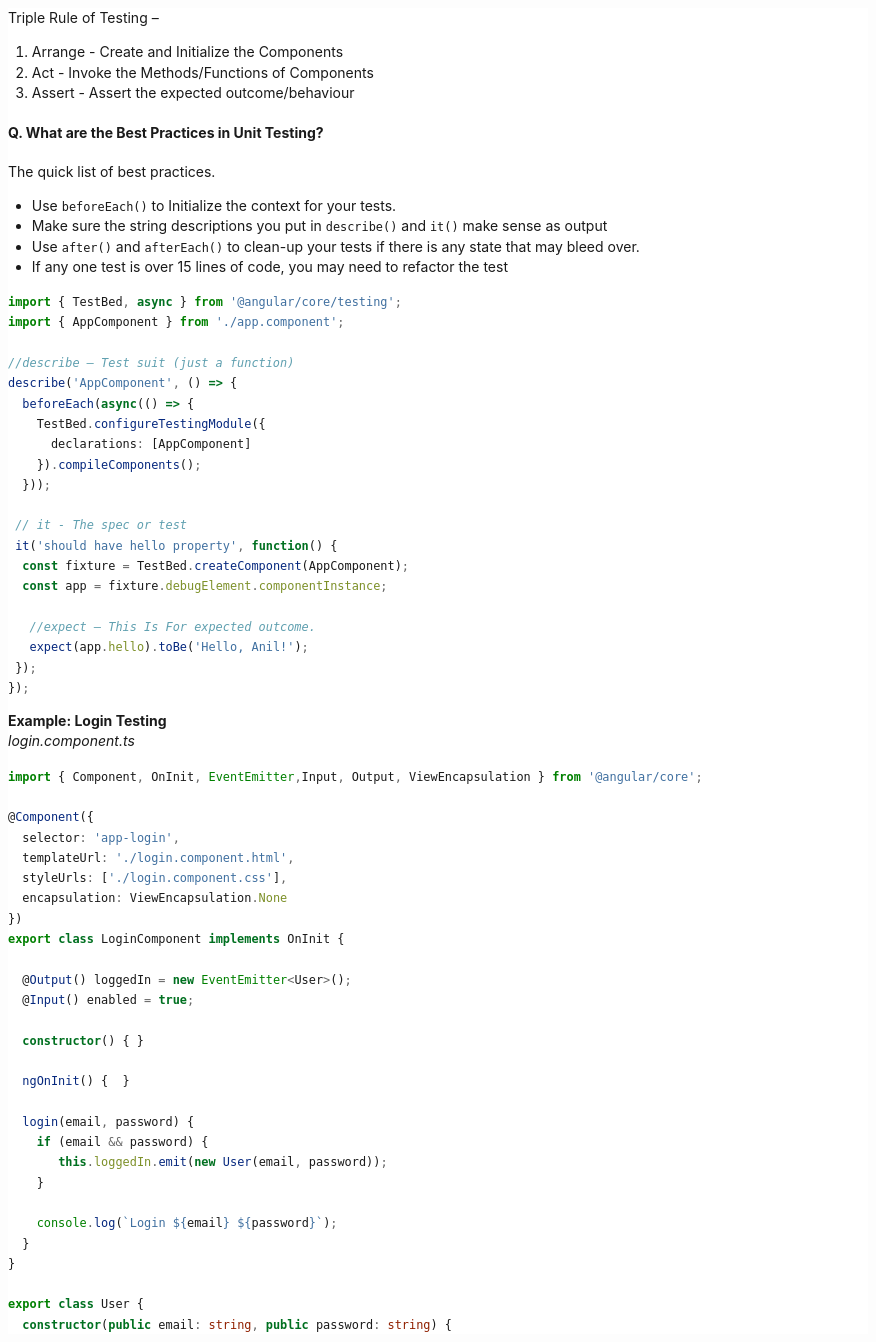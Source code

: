 Triple Rule of Testing –
1. Arrange - Create and Initialize the Components
2. Act -  Invoke the Methods/Functions of Components
3. Assert - Assert the expected outcome/behaviour

#### Q. What are the Best Practices in Unit Testing?
The quick list of best practices.
* Use `beforeEach()` to Initialize the context for your tests.
* Make sure the string descriptions you put in `describe()` and `it()` make sense as output
* Use `after()` and `afterEach()` to clean-up your tests if there is any state that may bleed over.
* If any one test is over 15 lines of code, you may need to refactor the test
```typescript
import { TestBed, async } from '@angular/core/testing';
import { AppComponent } from './app.component';

//describe – Test suit (just a function)
describe('AppComponent', () => {
  beforeEach(async(() => {
    TestBed.configureTestingModule({
      declarations: [AppComponent]
    }).compileComponents();
  }));

 // it - The spec or test
 it('should have hello property', function() {
  const fixture = TestBed.createComponent(AppComponent);
  const app = fixture.debugElement.componentInstance;

   //expect – This Is For expected outcome.
   expect(app.hello).toBe('Hello, Anil!');
 });
});
```

**Example: Login Testing**  
*login.component.ts*
```typescript
import { Component, OnInit, EventEmitter,Input, Output, ViewEncapsulation } from '@angular/core';

@Component({
  selector: 'app-login',
  templateUrl: './login.component.html',
  styleUrls: ['./login.component.css'],
  encapsulation: ViewEncapsulation.None
})
export class LoginComponent implements OnInit {

  @Output() loggedIn = new EventEmitter<User>();
  @Input() enabled = true;

  constructor() { }

  ngOnInit() {  }

  login(email, password) {
    if (email && password) {
       this.loggedIn.emit(new User(email, password));
    }
   
    console.log(`Login ${email} ${password}`);
  }
}

export class User {
  constructor(public email: string, public password: string) {
```